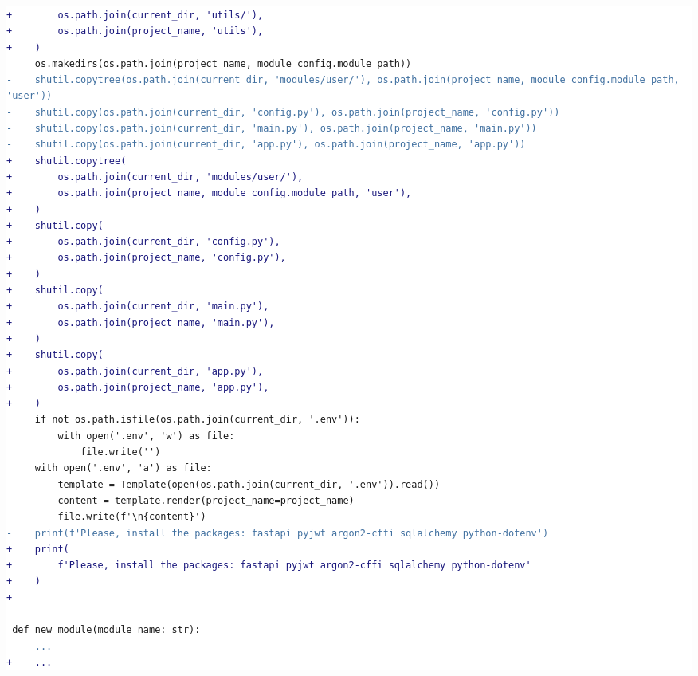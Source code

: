 ```diff
+        os.path.join(current_dir, 'utils/'),
+        os.path.join(project_name, 'utils'),
+    )
     os.makedirs(os.path.join(project_name, module_config.module_path))
-    shutil.copytree(os.path.join(current_dir, 'modules/user/'), os.path.join(project_name, module_config.module_path, 'user'))
-    shutil.copy(os.path.join(current_dir, 'config.py'), os.path.join(project_name, 'config.py'))
-    shutil.copy(os.path.join(current_dir, 'main.py'), os.path.join(project_name, 'main.py'))
-    shutil.copy(os.path.join(current_dir, 'app.py'), os.path.join(project_name, 'app.py'))
+    shutil.copytree(
+        os.path.join(current_dir, 'modules/user/'),
+        os.path.join(project_name, module_config.module_path, 'user'),
+    )
+    shutil.copy(
+        os.path.join(current_dir, 'config.py'),
+        os.path.join(project_name, 'config.py'),
+    )
+    shutil.copy(
+        os.path.join(current_dir, 'main.py'),
+        os.path.join(project_name, 'main.py'),
+    )
+    shutil.copy(
+        os.path.join(current_dir, 'app.py'),
+        os.path.join(project_name, 'app.py'),
+    )
     if not os.path.isfile(os.path.join(current_dir, '.env')):
         with open('.env', 'w') as file:
             file.write('')
     with open('.env', 'a') as file:
         template = Template(open(os.path.join(current_dir, '.env')).read())
         content = template.render(project_name=project_name)
         file.write(f'\n{content}')
-    print(f'Please, install the packages: fastapi pyjwt argon2-cffi sqlalchemy python-dotenv')
+    print(
+        f'Please, install the packages: fastapi pyjwt argon2-cffi sqlalchemy python-dotenv'
+    )
+
 
 def new_module(module_name: str):
-    ...
+    ...
```

